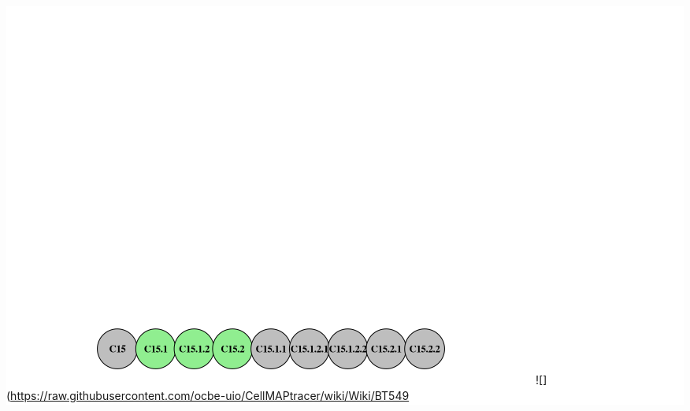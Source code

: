 [](https://raw.githubusercontent.com/ocbe-uio/CellMAPtracer/wiki/Wiki/BT549_trajectory_analysis_files/figure-markdown_strict/unnamed-chunk-12-6.png)![](https://raw.githubusercontent.com/ocbe-uio/CellMAPtracer/wiki/Wiki/BT549_trajectory_analysis_files/figure-markdown_strict/unnamed-chunk-12-7.png)![](https://raw.githubusercontent.com/ocbe-uio/CellMAPtracer/wiki/Wiki/BT549